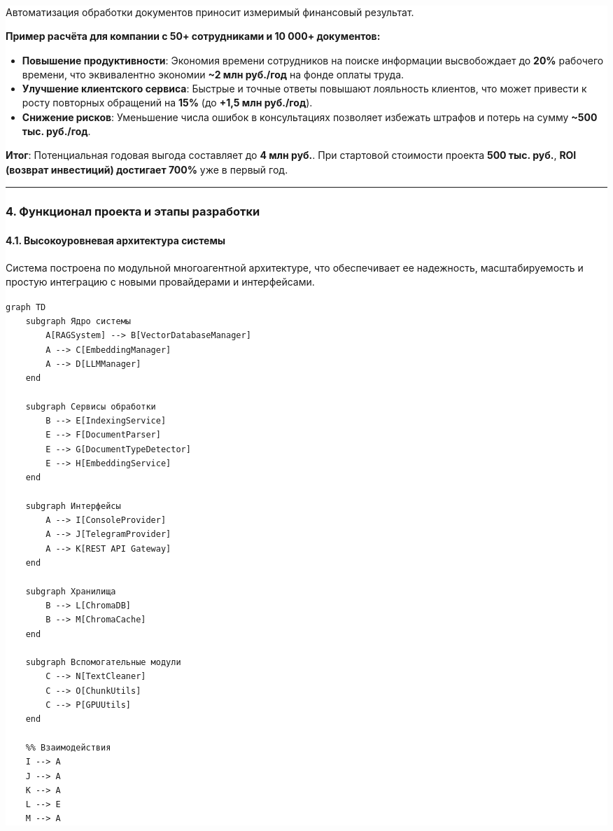 Автоматизация обработки документов приносит измеримый финансовый результат.

**Пример расчёта для компании с 50+ сотрудниками и 10 000+ документов:**

- **Повышение продуктивности**: Экономия времени сотрудников на поиске информации высвобождает до **20%** рабочего времени, что эквивалентно экономии **\~2 млн руб./год** на фонде оплаты труда.
- **Улучшение клиентского сервиса**: Быстрые и точные ответы повышают лояльность клиентов, что может привести к росту повторных обращений на **15%** (до **+1,5 млн руб./год**).
- **Снижение рисков**: Уменьшение числа ошибок в консультациях позволяет избежать штрафов и потерь на сумму **\~500 тыс. руб./год**.

**Итог**: Потенциальная годовая выгода составляет до **4 млн руб.**. При стартовой стоимости проекта **500 тыс. руб.**, **ROI (возврат инвестиций) достигает 700%** уже в первый год.

---

### **4. Функционал проекта и этапы разработки**

#### **4.1. Высокоуровневая архитектура системы**

Система построена по модульной многоагентной архитектуре, что обеспечивает ее надежность, масштабируемость и простую интеграцию с новыми провайдерами и интерфейсами.

```mermaid
graph TD
    subgraph Ядро системы
        A[RAGSystem] --> B[VectorDatabaseManager]
        A --> C[EmbeddingManager]
        A --> D[LLMManager]
    end

    subgraph Сервисы обработки
        B --> E[IndexingService]
        E --> F[DocumentParser]
        E --> G[DocumentTypeDetector]
        E --> H[EmbeddingService]
    end

    subgraph Интерфейсы
        A --> I[ConsoleProvider]
        A --> J[TelegramProvider]
        A --> K[REST API Gateway]
    end

    subgraph Хранилища
        B --> L[ChromaDB]
        B --> M[ChromaCache]
    end

    subgraph Вспомогательные модули
        C --> N[TextCleaner]
        C --> O[ChunkUtils]
        C --> P[GPUUtils]
    end

    %% Взаимодействия
    I --> A
    J --> A
    K --> A
    L --> E
    M --> A

```
